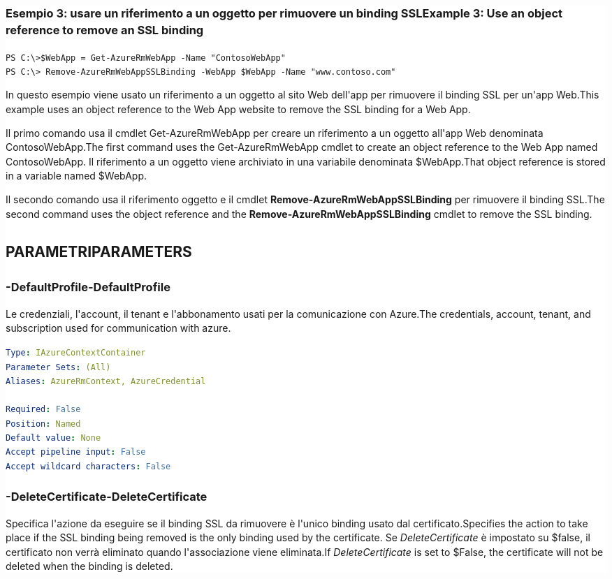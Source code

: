 ### <span data-ttu-id="12a0c-118">Esempio 3: usare un riferimento a un oggetto per rimuovere un binding SSL</span><span class="sxs-lookup"><span data-stu-id="12a0c-118">Example 3: Use an object reference to remove an SSL binding</span></span>
```
PS C:\>$WebApp = Get-AzureRmWebApp -Name "ContosoWebApp"
PS C:\> Remove-AzureRmWebAppSSLBinding -WebApp $WebApp -Name "www.contoso.com"
```

<span data-ttu-id="12a0c-119">In questo esempio viene usato un riferimento a un oggetto al sito Web dell'app per rimuovere il binding SSL per un'app Web.</span><span class="sxs-lookup"><span data-stu-id="12a0c-119">This example uses an object reference to the Web App website to remove the SSL binding for a Web App.</span></span>

<span data-ttu-id="12a0c-120">Il primo comando usa il cmdlet Get-AzureRmWebApp per creare un riferimento a un oggetto all'app Web denominata ContosoWebApp.</span><span class="sxs-lookup"><span data-stu-id="12a0c-120">The first command uses the Get-AzureRmWebApp cmdlet to create an object reference to the Web App named ContosoWebApp.</span></span>
<span data-ttu-id="12a0c-121">Il riferimento a un oggetto viene archiviato in una variabile denominata $WebApp.</span><span class="sxs-lookup"><span data-stu-id="12a0c-121">That object reference is stored in a variable named $WebApp.</span></span>

<span data-ttu-id="12a0c-122">Il secondo comando usa il riferimento oggetto e il cmdlet **Remove-AzureRmWebAppSSLBinding** per rimuovere il binding SSL.</span><span class="sxs-lookup"><span data-stu-id="12a0c-122">The second command uses the object reference and the **Remove-AzureRmWebAppSSLBinding** cmdlet to remove the SSL binding.</span></span>

## <span data-ttu-id="12a0c-123">PARAMETRI</span><span class="sxs-lookup"><span data-stu-id="12a0c-123">PARAMETERS</span></span>

### <span data-ttu-id="12a0c-124">-DefaultProfile</span><span class="sxs-lookup"><span data-stu-id="12a0c-124">-DefaultProfile</span></span>
<span data-ttu-id="12a0c-125">Le credenziali, l'account, il tenant e l'abbonamento usati per la comunicazione con Azure.</span><span class="sxs-lookup"><span data-stu-id="12a0c-125">The credentials, account, tenant, and subscription used for communication with azure.</span></span>

```yaml
Type: IAzureContextContainer
Parameter Sets: (All)
Aliases: AzureRmContext, AzureCredential

Required: False
Position: Named
Default value: None
Accept pipeline input: False
Accept wildcard characters: False
```

### <span data-ttu-id="12a0c-126">-DeleteCertificate</span><span class="sxs-lookup"><span data-stu-id="12a0c-126">-DeleteCertificate</span></span>
<span data-ttu-id="12a0c-127">Specifica l'azione da eseguire se il binding SSL da rimuovere è l'unico binding usato dal certificato.</span><span class="sxs-lookup"><span data-stu-id="12a0c-127">Specifies the action to take place if the SSL binding being removed is the only binding used by the certificate.</span></span>
<span data-ttu-id="12a0c-128">Se *DeleteCertificate* è impostato su $false, il certificato non verrà eliminato quando l'associazione viene eliminata.</span><span class="sxs-lookup"><span data-stu-id="12a0c-128">If *DeleteCertificate* is set to $False, the certificate will not be deleted when the binding is deleted.</span></span>